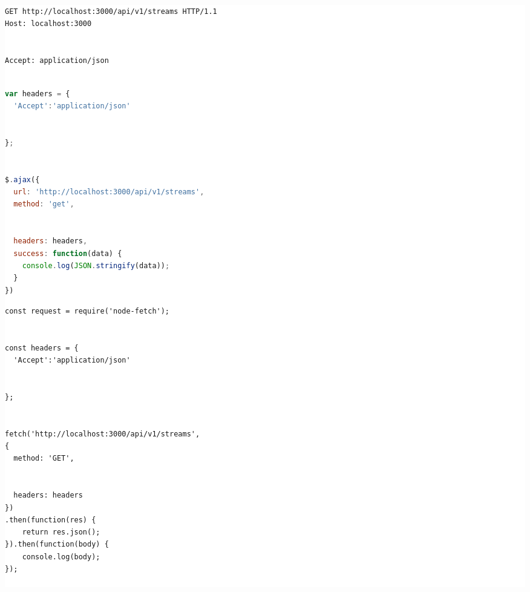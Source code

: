 
```http
GET http://localhost:3000/api/v1/streams HTTP/1.1
Host: localhost:3000


Accept: application/json


```


```javascript
var headers = {
  'Accept':'application/json'


};


$.ajax({
  url: 'http://localhost:3000/api/v1/streams',
  method: 'get',


  headers: headers,
  success: function(data) {
    console.log(JSON.stringify(data));
  }
})


```


```javascript--nodejs
const request = require('node-fetch');


const headers = {
  'Accept':'application/json'


};


fetch('http://localhost:3000/api/v1/streams',
{
  method: 'GET',


  headers: headers
})
.then(function(res) {
    return res.json();
}).then(function(body) {
    console.log(body);
});


```
